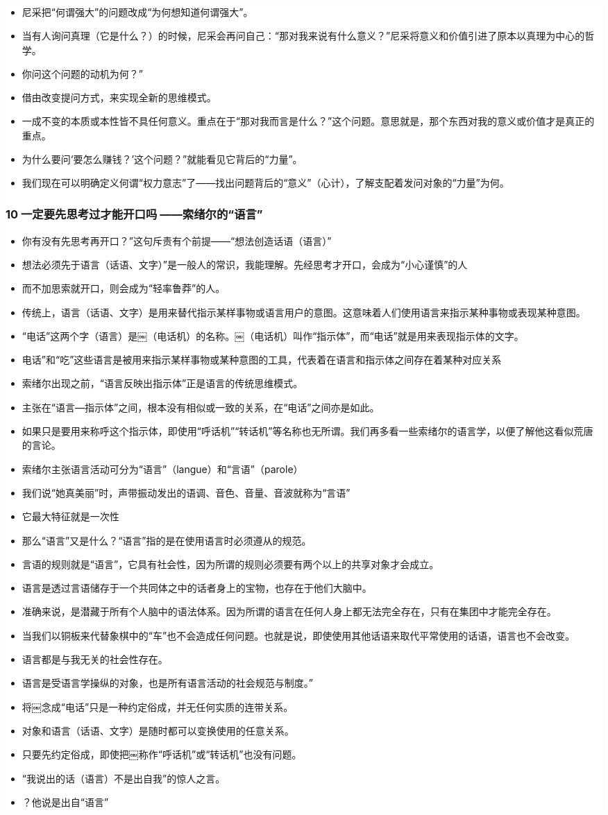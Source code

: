 * 尼采把“何谓强大”的问题改成“为何想知道何谓强大”。

* 当有人询问真理（它是什么？）的时候，尼采会再问自己：“那对我来说有什么意义？”尼采将意义和价值引进了原本以真理为中心的哲学。

* 你问这个问题的动机为何？”

* 借由改变提问方式，来实现全新的思维模式。

* 一成不变的本质或本性皆不具任何意义。重点在于“那对我而言是什么？”这个问题。意思就是，那个东西对我的意义或价值才是真正的重点。

* 为什么要问‘要怎么赚钱？’这个问题？”就能看见它背后的“力量”。

* 我们现在可以明确定义何谓“权力意志”了——找出问题背后的“意义”（心计），了解支配着发问对象的“力量”为何。


### 10 一定要先思考过才能开口吗 ——索绪尔的“语言”

* 你有没有先思考再开口？”这句斥责有个前提——“想法创造话语（语言）”

* 想法必须先于语言（话语、文字）”是一般人的常识，我能理解。先经思考才开口，会成为“小心谨慎”的人

* 而不加思索就开口，则会成为“轻率鲁莽”的人。

* 传统上，语言（话语、文字）是用来替代指示某样事物或语言用户的意图。这意味着人们使用语言来指示某种事物或表现某种意图。

* “电话”这两个字（语言）是￼（电话机）的名称。￼（电话机）叫作“指示体”，而“电话”就是用来表现指示体的文字。

* 电话”和“吃”这些语言是被用来指示某样事物或某种意图的工具，代表着在语言和指示体之间存在着某种对应关系

* 索绪尔出现之前，“语言反映出指示体”正是语言的传统思维模式。

* 主张在“语言—指示体”之间，根本没有相似或一致的关系，在“电话”之间亦是如此。

* 如果只是要用来称呼这个指示体，即使用“呼话机”“转话机”等名称也无所谓。我们再多看一些索绪尔的语言学，以便了解他这看似荒唐的言论。

* 索绪尔主张语言活动可分为“语言”（langue）和“言语”（parole）

* 我们说“她真美丽”时，声带振动发出的语调、音色、音量、音波就称为“言语”

* 它最大特征就是一次性

* 那么“语言”又是什么？“语言”指的是在使用语言时必须遵从的规范。

* 言语的规则就是“语言”，它具有社会性，因为所谓的规则必须要有两个以上的共享对象才会成立。

* 语言是透过言语储存于一个共同体之中的话者身上的宝物，也存在于他们大脑中。

* 准确来说，是潜藏于所有个人脑中的语法体系。因为所谓的语言在任何人身上都无法完全存在，只有在集团中才能完全存在。

* 当我们以铜板来代替象棋中的“车”也不会造成任何问题。也就是说，即使使用其他话语来取代平常使用的话语，语言也不会改变。

* 语言都是与我无关的社会性存在。

* 语言是受语言学操纵的对象，也是所有语言活动的社会规范与制度。”

* 将￼念成“电话”只是一种约定俗成，并无任何实质的连带关系。

* 对象和语言（话语、文字）是随时都可以变换使用的任意关系。

* 只要先约定俗成，即使把￼称作“呼话机”或“转话机”也没有问题。


* “我说出的话（语言）不是出自我”的惊人之言。

* ？他说是出自“语言”
